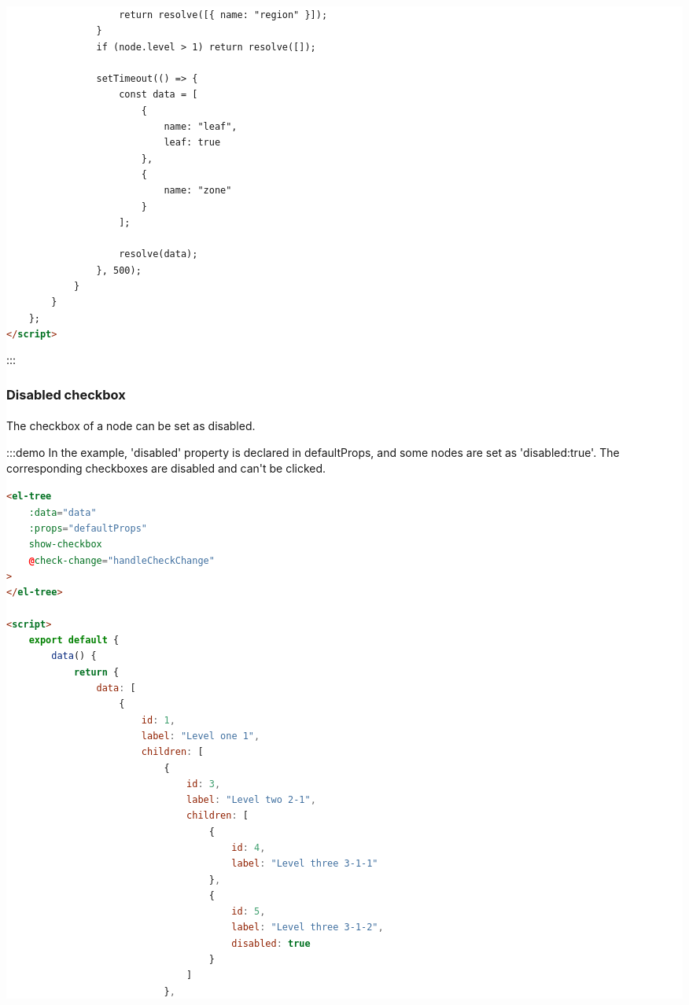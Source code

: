 ```html
					return resolve([{ name: "region" }]);
				}
				if (node.level > 1) return resolve([]);

				setTimeout(() => {
					const data = [
						{
							name: "leaf",
							leaf: true
						},
						{
							name: "zone"
						}
					];

					resolve(data);
				}, 500);
			}
		}
	};
</script>
```

:::

### Disabled checkbox

The checkbox of a node can be set as disabled.

:::demo In the example, 'disabled' property is declared in defaultProps, and some nodes are set as 'disabled:true'. The corresponding checkboxes are disabled and can't be clicked.

```html
<el-tree
	:data="data"
	:props="defaultProps"
	show-checkbox
	@check-change="handleCheckChange"
>
</el-tree>

<script>
	export default {
		data() {
			return {
				data: [
					{
						id: 1,
						label: "Level one 1",
						children: [
							{
								id: 3,
								label: "Level two 2-1",
								children: [
									{
										id: 4,
										label: "Level three 3-1-1"
									},
									{
										id: 5,
										label: "Level three 3-1-2",
										disabled: true
									}
								]
							},
```